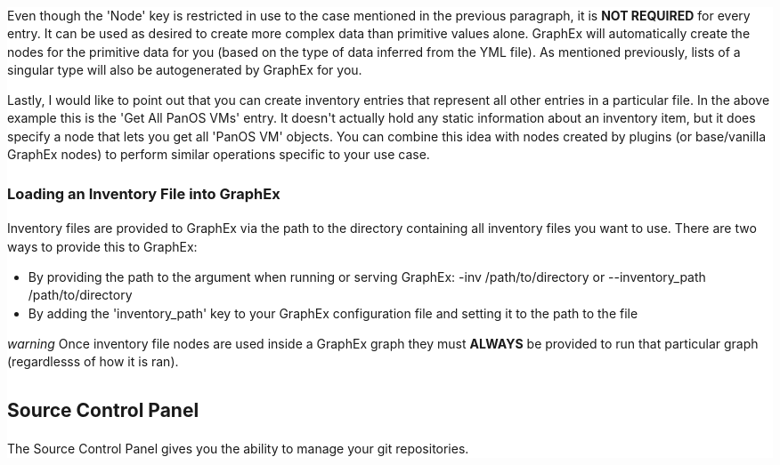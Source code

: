 Even though the 'Node' key is restricted in use to the case mentioned in the previous paragraph, it is **NOT REQUIRED** for every entry. It can be used as desired to create more complex data than primitive values alone. GraphEx will automatically create the nodes for the primitive data for you (based on the type of data inferred from the YML file). As mentioned previously, lists of a singular type will also be autogenerated by GraphEx for you.

Lastly, I would like to point out that you can create inventory entries that represent all other entries in a particular file. In the above example this is the 'Get All PanOS VMs' entry. It doesn't actually hold any static information about an inventory item, but it does specify a node that lets you get all 'PanOS VM' objects. You can combine this idea with nodes created by plugins (or base/vanilla GraphEx nodes) to perform similar operations specific to your use case.

### Loading an Inventory File into GraphEx

Inventory files are provided to GraphEx via the path to the directory containing all inventory files you want to use. There are two ways to provide this to GraphEx:
- By providing the path to the argument when running or serving GraphEx: -inv /path/to/directory or --inventory_path /path/to/directory
- By adding the 'inventory_path' key to your GraphEx configuration file and setting it to the path to the file

$warning$ Once inventory file nodes are used inside a GraphEx graph they must **ALWAYS** be provided to run that particular graph (regardlesss of how it is ran).


## Source Control Panel

The Source Control Panel gives you the ability to manage your git repositories.
